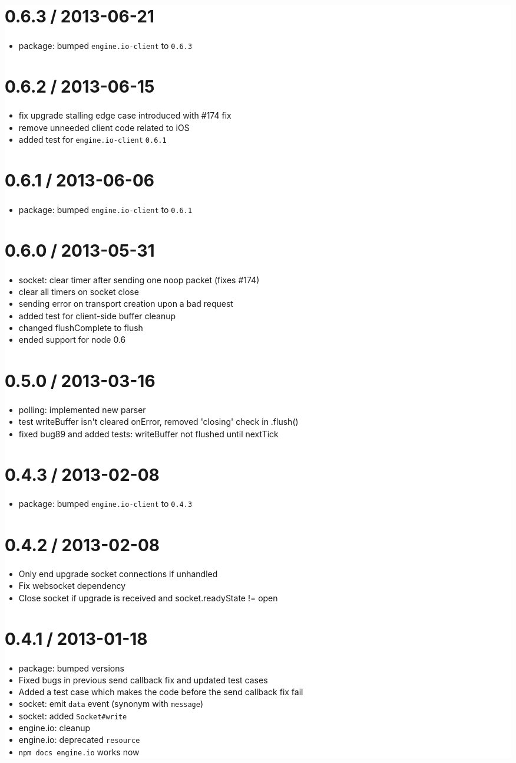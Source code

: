 0.6.3 / 2013-06-21
==================

  * package: bumped `engine.io-client` to `0.6.3`

0.6.2 / 2013-06-15
==================

  * fix upgrade stalling edge case introduced with #174 fix
  * remove unneeded client code related to iOS
  * added test for `engine.io-client` `0.6.1`

0.6.1 / 2013-06-06
==================

  * package: bumped `engine.io-client` to `0.6.1`

0.6.0 / 2013-05-31
==================

  * socket: clear timer after sending one noop packet (fixes #174)
  * clear all timers on socket close
  * sending error on transport creation upon a bad request
  * added test for client-side buffer cleanup
  * changed flushComplete to flush
  * ended support for node 0.6

0.5.0 / 2013-03-16
==================

  * polling: implemented new parser
  * test writeBuffer isn't cleared onError, removed 'closing' check in .flush()
  * fixed bug89 and added tests: writeBuffer not flushed until nextTick

0.4.3 / 2013-02-08
==================

  * package: bumped `engine.io-client` to `0.4.3`

0.4.2 / 2013-02-08
==================

  * Only end upgrade socket connections if unhandled
  * Fix websocket dependency
  * Close socket if upgrade is received and socket.readyState != open

0.4.1 / 2013-01-18
==================

  * package: bumped versions
  * Fixed bugs in previous send callback fix and updated test cases
  * Added a test case which makes the code before the send callback fix fail
  * socket: emit `data` event (synonym with `message`)
  * socket: added `Socket#write`
  * engine.io: cleanup
  * engine.io: deprecated `resource`
  * `npm docs engine.io` works now
